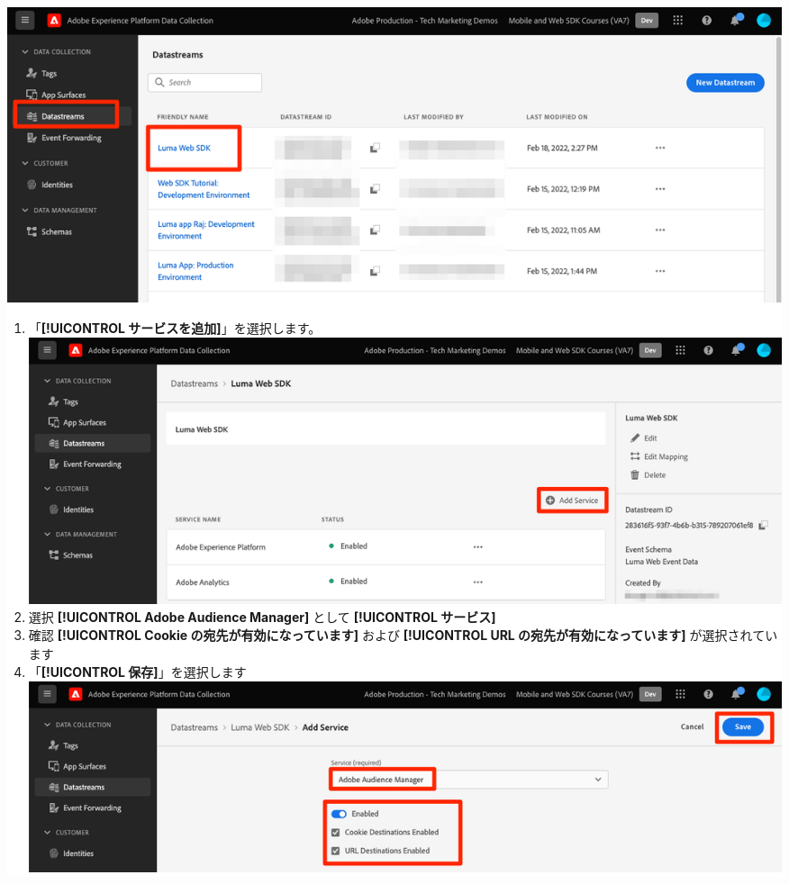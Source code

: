    ![Luma Web SDK データストリームを選択します。](assets/datastream-luma-web-sdk.png)

1. 「**[!UICONTROL サービスを追加]**」を選択します。
   ![データストリームにサービスを追加する](assets/aam-datastream-addService.png)
1. 選択 **[!UICONTROL Adobe Audience Manager]** として **[!UICONTROL サービス]**
1. 確認 **[!UICONTROL Cookie の宛先が有効になっています]** および **[!UICONTROL URL の宛先が有効になっています]** が選択されています
1. 「**[!UICONTROL 保存]**」を選択します
   ![Audience Managerデータストリーム設定を確認し、保存します。](assets/aam-datastream-save.png)
